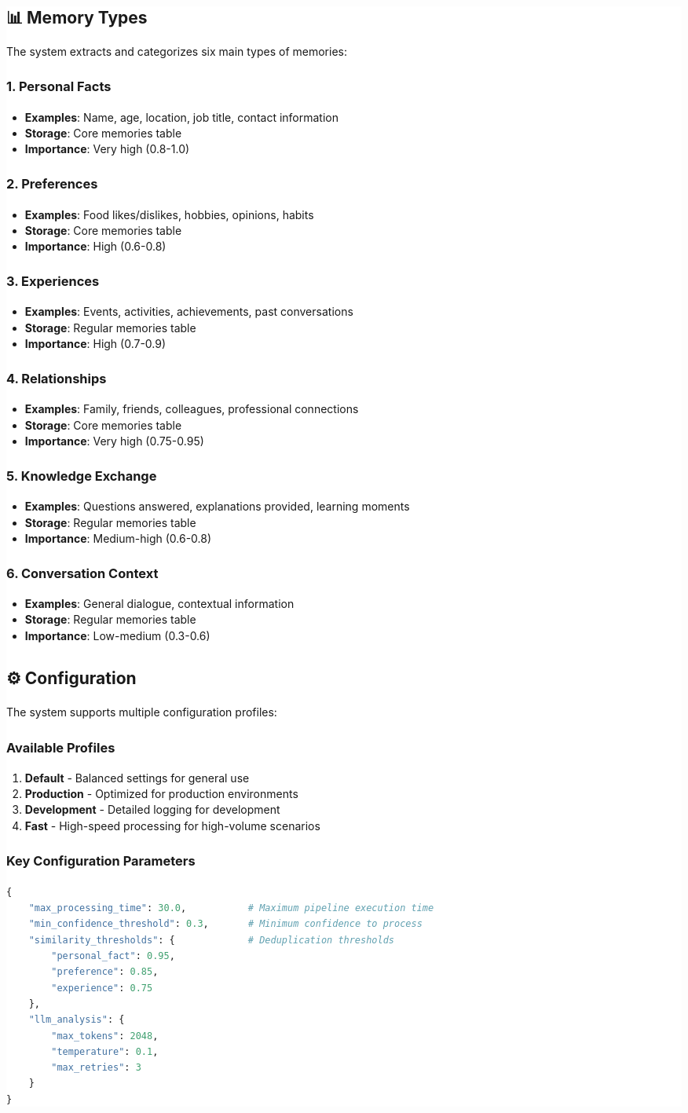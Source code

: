 ## 📊 Memory Types

The system extracts and categorizes six main types of memories:

### 1. Personal Facts
- **Examples**: Name, age, location, job title, contact information
- **Storage**: Core memories table
- **Importance**: Very high (0.8-1.0)

### 2. Preferences
- **Examples**: Food likes/dislikes, hobbies, opinions, habits
- **Storage**: Core memories table
- **Importance**: High (0.6-0.8)

### 3. Experiences
- **Examples**: Events, activities, achievements, past conversations
- **Storage**: Regular memories table
- **Importance**: High (0.7-0.9)

### 4. Relationships
- **Examples**: Family, friends, colleagues, professional connections
- **Storage**: Core memories table
- **Importance**: Very high (0.75-0.95)

### 5. Knowledge Exchange
- **Examples**: Questions answered, explanations provided, learning moments
- **Storage**: Regular memories table
- **Importance**: Medium-high (0.6-0.8)

### 6. Conversation Context
- **Examples**: General dialogue, contextual information
- **Storage**: Regular memories table
- **Importance**: Low-medium (0.3-0.6)

## ⚙️ Configuration

The system supports multiple configuration profiles:

### Available Profiles

1. **Default** - Balanced settings for general use
2. **Production** - Optimized for production environments
3. **Development** - Detailed logging for development
4. **Fast** - High-speed processing for high-volume scenarios

### Key Configuration Parameters

```python
{
    "max_processing_time": 30.0,           # Maximum pipeline execution time
    "min_confidence_threshold": 0.3,       # Minimum confidence to process
    "similarity_thresholds": {             # Deduplication thresholds
        "personal_fact": 0.95,
        "preference": 0.85,
        "experience": 0.75
    },
    "llm_analysis": {
        "max_tokens": 2048,
        "temperature": 0.1,
        "max_retries": 3
    }
}
```